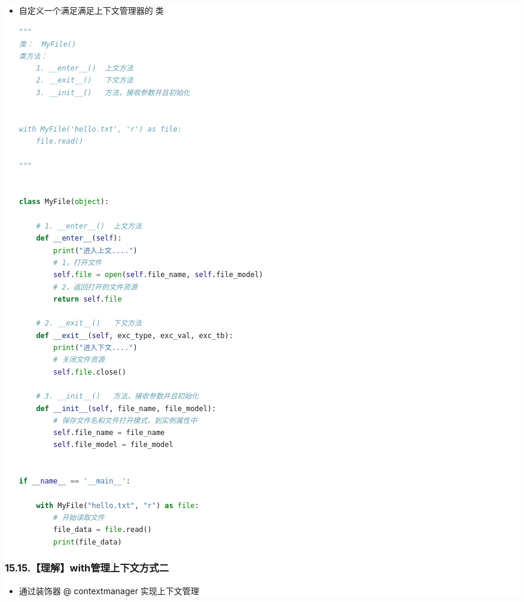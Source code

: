 * 自定义一个满足满足上下文管理器的 类

  ```python
  """
  类：  MyFile()
  类方法：
      1. __enter__()  上文方法
      2. __exit__()   下文方法
      3. __init__()   方法，接收参数并且初始化
  
  
  with MyFile('hello.txt', 'r') as file:
      file.read()
  
  """
  
  
  class MyFile(object):
  
      # 1. __enter__()  上文方法
      def __enter__(self):
          print("进入上文....")
          # 1，打开文件
          self.file = open(self.file_name, self.file_model)
          # 2，返回打开的文件资源
          return self.file
  
      # 2. __exit__()   下文方法
      def __exit__(self, exc_type, exc_val, exc_tb):
          print("进入下文....")
          # 关闭文件资源
          self.file.close()
  
      # 3. __init__()   方法，接收参数并且初始化
      def __init__(self, file_name, file_model):
          # 保存文件名和文件打开模式，到实例属性中
          self.file_name = file_name
          self.file_model = file_model
  
  
  if __name__ == '__main__':
  
      with MyFile("hello.txt", "r") as file:
          # 开始读取文件
          file_data = file.read()
          print(file_data)
  ```


### 15.15.【理解】with管理上下文方式二

* 通过装饰器 @ contextmanager 实现上下文管理
